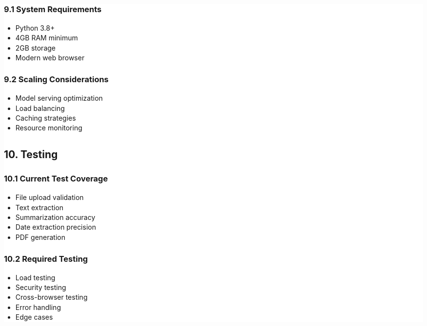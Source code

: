 ### 9.1 System Requirements
- Python 3.8+
- 4GB RAM minimum
- 2GB storage
- Modern web browser

### 9.2 Scaling Considerations
- Model serving optimization
- Load balancing
- Caching strategies
- Resource monitoring

## 10. Testing

### 10.1 Current Test Coverage
- File upload validation
- Text extraction
- Summarization accuracy
- Date extraction precision
- PDF generation

### 10.2 Required Testing
- Load testing
- Security testing
- Cross-browser testing
- Error handling
- Edge cases 